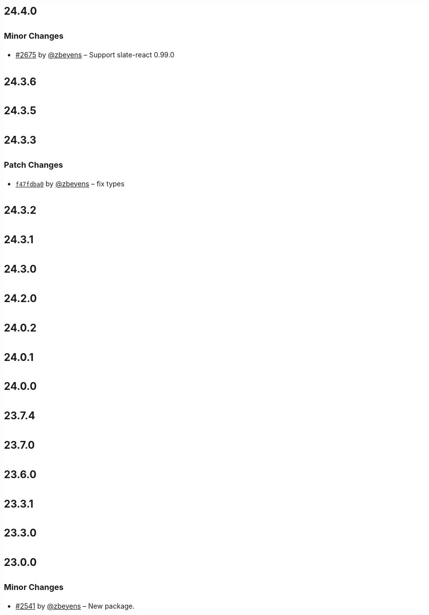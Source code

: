 ## 24.4.0

### Minor Changes

- [#2675](https://github.com/udecode/plate/pull/2675) by [@zbeyens](https://github.com/zbeyens) – Support slate-react 0.99.0

## 24.3.6

## 24.3.5

## 24.3.3

### Patch Changes

- [`f47fdba0`](https://github.com/udecode/plate/commit/f47fdba049c363d6a441c6bc7bab12b4e1267929) by [@zbeyens](https://github.com/zbeyens) – fix types

## 24.3.2

## 24.3.1

## 24.3.0

## 24.2.0

## 24.0.2

## 24.0.1

## 24.0.0

## 23.7.4

## 23.7.0

## 23.6.0

## 23.3.1

## 23.3.0

## 23.0.0

### Minor Changes

- [#2541](https://github.com/udecode/plate/pull/2541) by [@zbeyens](https://github.com/zbeyens) – New package.
